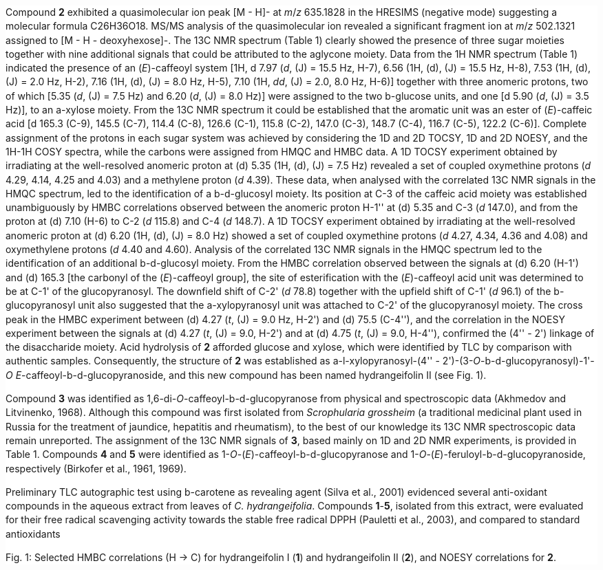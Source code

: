 Compound **2** exhibited a quasimolecular ion peak [M - H]- at _m_/_z_ 635.1828 in the HRESIMS (negative mode) suggesting a molecular formula C26H36O18. MS/MS analysis of the quasimolecular ion revealed a significant fragment ion at _m_/_z_ 502.1321 assigned to [M - H - deoxyhexose]-. The 13C NMR spectrum (Table 1) clearly showed the presence of three sugar moieties together with nine additional signals that could be attributed to the aglycone moiety. Data from the 1H NMR spectrum (Table 1) indicated the presence of an (_E_)-caffeoyl system [1H, d 7.97 (_d_, \(J\) = 15.5 Hz, H-7), 6.56 (1H, \(d\), \(J\) = 15.5 Hz, H-8), 7.53 (1H, \(d\), \(J\) = 2.0 Hz, H-2), 7.16 (1H, \(d\), \(J\) = 8.0 Hz, H-5), 7.10 (1H, _dd_, \(J\) = 2.0, 8.0 Hz, H-6)] together with three anomeric protons, two of which [5.35 (_d_, \(J\) = 7.5 Hz) and 6.20 (_d_, \(J\) = 8.0 Hz)] were assigned to the two b-glucose units, and one [d 5.90 (_d_, \(J\) = 3.5 Hz)], to an a-xylose moiety. From the 13C NMR spectrum it could be established that the aromatic unit was an ester of (_E_)-caffeic acid [d 165.3 (C-9), 145.5 (C-7), 114.4 (C-8), 126.6 (C-1), 115.8 (C-2), 147.0 (C-3), 148.7 (C-4), 116.7 (C-5), 122.2 (C-6)]. Complete assignment of the protons in each sugar system was achieved by considering the 1D and 2D TOCSY, 1D and 2D NOESY, and the 1H-1H COSY spectra, while the carbons were assigned from HMQC and HMBC data. A 1D TOCSY experiment obtained by irradiating at the well-resolved anomeric proton at \(d\) 5.35 (1H, \(d\), \(J\) = 7.5 Hz) revealed a set of coupled oxymethine protons (_d_ 4.29, 4.14, 4.25 and 4.03) and a methylene proton (_d_ 4.39). These data, when analysed with the correlated 13C NMR signals in the HMQC spectrum, led to the identification of a b-d-glucosyl moiety. Its position at C-3 of the caffeic acid moiety was established unambiguously by HMBC correlations observed between the anomeric proton H-1'' at \(d\) 5.35 and C-3 (_d_ 147.0), and from the proton at \(d\) 7.10 (H-6) to C-2 (_d_ 115.8) and C-4 (_d_ 148.7). A 1D TOCSY experiment obtained by irradiating at the well-resolved anomeric proton at \(d\) 6.20 (1H, \(d\), \(J\) = 8.0 Hz) showed a set of coupled oxymethine protons (_d_ 4.27, 4.34, 4.36 and 4.08) and oxymethylene protons (_d_ 4.40 and 4.60). Analysis of the correlated 13C NMR signals in the HMQC spectrum led to the identification of an additional b-d-glucosyl moiety. From the HMBC correlation observed between the signals at \(d\) 6.20 (H-1') and \(d\) 165.3 [the carbonyl of the (_E_)-caffeoyl group], the site of esterification with the (_E_)-caffeoyl acid unit was determined to be at C-1' of the glucopyranosyl. The downfield shift of C-2' (_d_ 78.8) together with the upfield shift of C-1' (_d_ 96.1) of the b-glucopyranosyl unit also suggested that the a-xylopyranosyl unit was attached to C-2' of the glucopyranosyl moiety. The cross peak in the HMBC experiment between \(d\) 4.27 (_t_, \(J\) = 9.0 Hz, H-2') and \(d\) 75.5 (C-4''), and the correlation in the NOESY experiment between the signals at \(d\) 4.27 (_t_, \(J\) = 9.0, H-2') and at \(d\) 4.75 (_t_, \(J\) = 9.0, H-4''), confirmed the (4'' - 2') linkage of the disaccharide moiety. Acid hydrolysis of **2** afforded glucose and xylose, which were identified by TLC by comparison with authentic samples. Consequently, the structure of **2** was established as a-l-xylopyranosyl-(4'' - 2')-(3-_O_-b-d-glucopyranosyl)-1'-_O_ _E_-caffeoyl-b-d-glucopyranoside, and this new compound has been named hydrangeifolin II (see Fig. 1).

Compound **3** was identified as 1,6-di-_O_-caffeoyl-b-d-glucopyranose from physical and spectroscopic data (Akhmedov and Litvinenko, 1968). Although this compound was first isolated from _Scrophularia grossheim_ (a traditional medicinal plant used in Russia for the treatment of jaundice, hepatitis and rheumatism), to the best of our knowledge its 13C NMR spectroscopic data remain unreported. The assignment of the 13C NMR signals of **3**, based mainly on 1D and 2D NMR experiments, is provided in Table 1. Compounds **4** and **5** were identified as 1-_O_-(_E_)-caffeoyl-b-d-glucopyranose and 1-_O_-(_E_)-feruloyl-b-d-glucopyranoside, respectively (Birkofer et al., 1961, 1969).

Preliminary TLC autographic test using b-carotene as revealing agent (Silva et al., 2001) evidenced several anti-oxidant compounds in the aqueous extract from leaves of _C. hydrangeifolia_. Compounds **1**-**5**, isolated from this extract, were evaluated for their free radical scavenging activity towards the stable free radical DPPH (Pauletti et al., 2003), and compared to standard antioxidants

Fig. 1: Selected HMBC correlations (H → C) for hydrangeifolin I (**1**) and hydrangeifolin II (**2**), and NOESY correlations for **2**.
